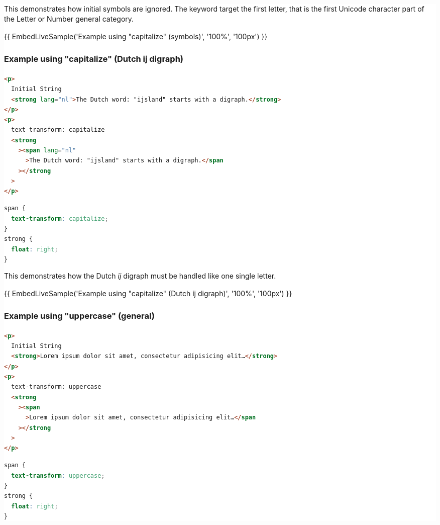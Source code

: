 This demonstrates how initial symbols are ignored. The keyword target the first letter, that is the first Unicode character part of the Letter or Number general category.

{{ EmbedLiveSample('Example using "capitalize" (symbols)', '100%', '100px') }}

### Example using "capitalize" (Dutch ij digraph)

```html
<p>
  Initial String
  <strong lang="nl">The Dutch word: "ijsland" starts with a digraph.</strong>
</p>
<p>
  text-transform: capitalize
  <strong
    ><span lang="nl"
      >The Dutch word: "ijsland" starts with a digraph.</span
    ></strong
  >
</p>
```

```css
span {
  text-transform: capitalize;
}
strong {
  float: right;
}
```

This demonstrates how the Dutch _ij_ digraph must be handled like one single letter.

{{ EmbedLiveSample('Example using "capitalize" (Dutch ij digraph)', '100%', '100px') }}

### Example using "uppercase" (general)

```html
<p>
  Initial String
  <strong>Lorem ipsum dolor sit amet, consectetur adipisicing elit…</strong>
</p>
<p>
  text-transform: uppercase
  <strong
    ><span
      >Lorem ipsum dolor sit amet, consectetur adipisicing elit…</span
    ></strong
  >
</p>
```

```css
span {
  text-transform: uppercase;
}
strong {
  float: right;
}
```

